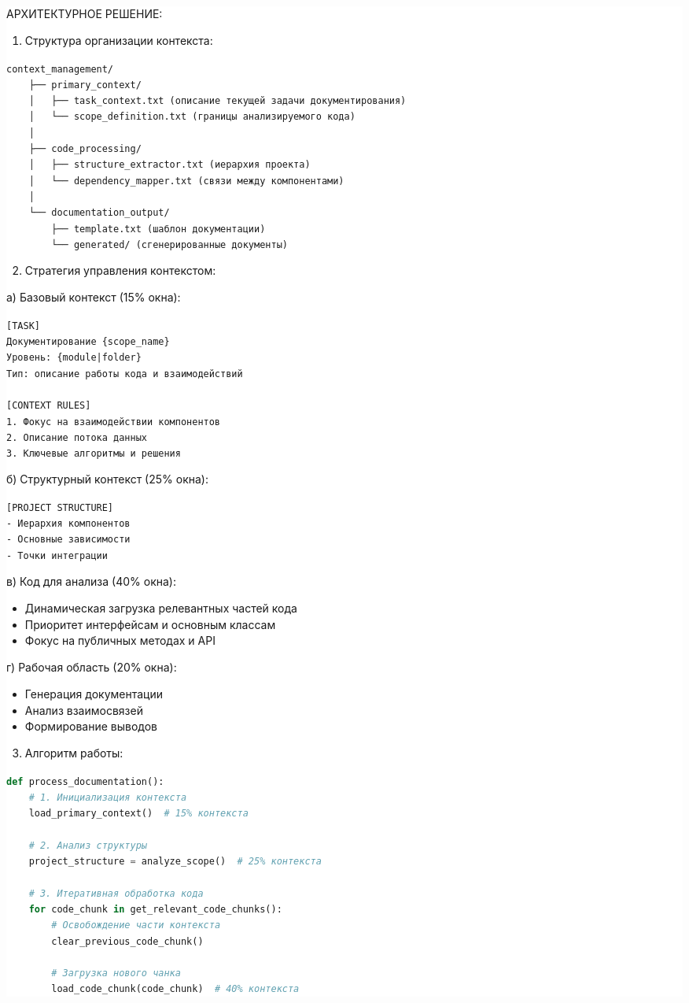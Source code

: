 АРХИТЕКТУРНОЕ РЕШЕНИЕ:

1. Структура организации контекста:

```
context_management/
    ├── primary_context/
    │   ├── task_context.txt (описание текущей задачи документирования)
    │   └── scope_definition.txt (границы анализируемого кода)
    │
    ├── code_processing/
    │   ├── structure_extractor.txt (иерархия проекта)
    │   └── dependency_mapper.txt (связи между компонентами)
    │
    └── documentation_output/
        ├── template.txt (шаблон документации)
        └── generated/ (сгенерированные документы)
```

2. Стратегия управления контекстом:

а) Базовый контекст (15% окна):
```
[TASK]
Документирование {scope_name}
Уровень: {module|folder}
Тип: описание работы кода и взаимодействий

[CONTEXT RULES]
1. Фокус на взаимодействии компонентов
2. Описание потока данных
3. Ключевые алгоритмы и решения
```

б) Структурный контекст (25% окна):
```
[PROJECT STRUCTURE]
- Иерархия компонентов
- Основные зависимости
- Точки интеграции
```

в) Код для анализа (40% окна):
- Динамическая загрузка релевантных частей кода
- Приоритет интерфейсам и основным классам
- Фокус на публичных методах и API

г) Рабочая область (20% окна):
- Генерация документации
- Анализ взаимосвязей
- Формирование выводов

3. Алгоритм работы:

```python
def process_documentation():
    # 1. Инициализация контекста
    load_primary_context()  # 15% контекста
    
    # 2. Анализ структуры
    project_structure = analyze_scope()  # 25% контекста
    
    # 3. Итеративная обработка кода
    for code_chunk in get_relevant_code_chunks():
        # Освобождение части контекста
        clear_previous_code_chunk()
        
        # Загрузка нового чанка
        load_code_chunk(code_chunk)  # 40% контекста
```